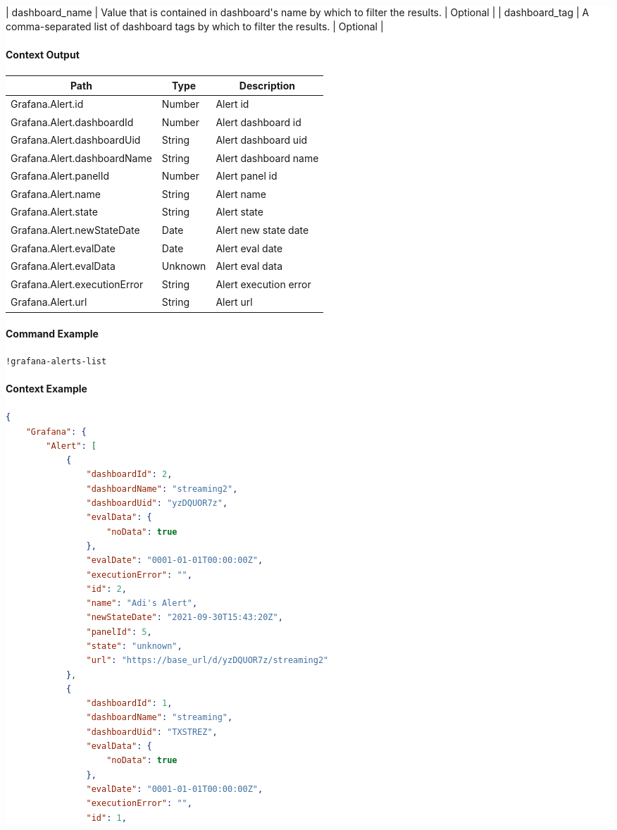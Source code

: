 | dashboard_name | Value that is contained in dashboard's name by which to filter the results. | Optional | 
| dashboard_tag | A comma-separated list of dashboard tags by which to filter the results. | Optional | 


#### Context Output

| **Path** | **Type** | **Description** |
| --- | --- | --- |
| Grafana.Alert.id | Number | Alert id | 
| Grafana.Alert.dashboardId | Number | Alert dashboard id | 
| Grafana.Alert.dashboardUid | String | Alert dashboard uid | 
| Grafana.Alert.dashboardName | String | Alert dashboard name | 
| Grafana.Alert.panelId | Number | Alert panel id | 
| Grafana.Alert.name | String | Alert name | 
| Grafana.Alert.state | String | Alert state | 
| Grafana.Alert.newStateDate | Date | Alert new state date | 
| Grafana.Alert.evalDate | Date | Alert eval date | 
| Grafana.Alert.evalData | Unknown | Alert eval data | 
| Grafana.Alert.executionError | String | Alert execution error | 
| Grafana.Alert.url | String | Alert url | 


#### Command Example
```!grafana-alerts-list```

#### Context Example
```json
{
    "Grafana": {
        "Alert": [
            {
                "dashboardId": 2,
                "dashboardName": "streaming2",
                "dashboardUid": "yzDQUOR7z",
                "evalData": {
                    "noData": true
                },
                "evalDate": "0001-01-01T00:00:00Z",
                "executionError": "",
                "id": 2,
                "name": "Adi's Alert",
                "newStateDate": "2021-09-30T15:43:20Z",
                "panelId": 5,
                "state": "unknown",
                "url": "https://base_url/d/yzDQUOR7z/streaming2"
            },
            {
                "dashboardId": 1,
                "dashboardName": "streaming",
                "dashboardUid": "TXSTREZ",
                "evalData": {
                    "noData": true
                },
                "evalDate": "0001-01-01T00:00:00Z",
                "executionError": "",
                "id": 1,
```
